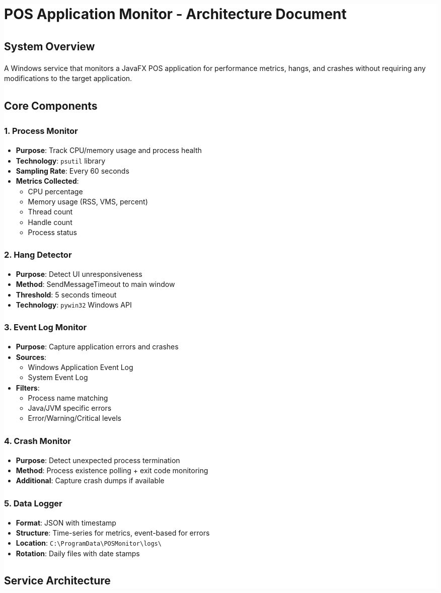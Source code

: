 # POS Application Monitor - Architecture Document

## System Overview
A Windows service that monitors a JavaFX POS application for performance metrics, hangs, and crashes without requiring any modifications to the target application.

## Core Components

### 1. Process Monitor
- **Purpose**: Track CPU/memory usage and process health
- **Technology**: `psutil` library
- **Sampling Rate**: Every 60 seconds
- **Metrics Collected**:
  - CPU percentage
  - Memory usage (RSS, VMS, percent)
  - Thread count
  - Handle count
  - Process status

### 2. Hang Detector
- **Purpose**: Detect UI unresponsiveness
- **Method**: SendMessageTimeout to main window
- **Threshold**: 5 seconds timeout
- **Technology**: `pywin32` Windows API

### 3. Event Log Monitor
- **Purpose**: Capture application errors and crashes
- **Sources**: 
  - Windows Application Event Log
  - System Event Log
- **Filters**: 
  - Process name matching
  - Java/JVM specific errors
  - Error/Warning/Critical levels

### 4. Crash Monitor
- **Purpose**: Detect unexpected process termination
- **Method**: Process existence polling + exit code monitoring
- **Additional**: Capture crash dumps if available

### 5. Data Logger
- **Format**: JSON with timestamp
- **Structure**: Time-series for metrics, event-based for errors
- **Location**: `C:\ProgramData\POSMonitor\logs\`
- **Rotation**: Daily files with date stamps

## Service Architecture
